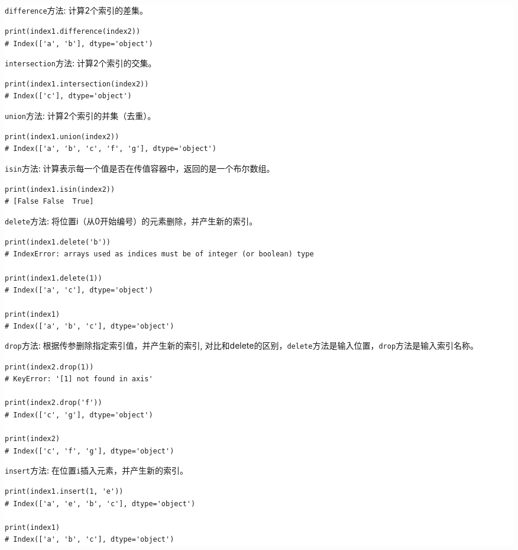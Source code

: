`difference`方法: 计算2个索引的差集。
```
print(index1.difference(index2))
# Index(['a', 'b'], dtype='object')
```

`intersection`方法: 计算2个索引的交集。
```
print(index1.intersection(index2))
# Index(['c'], dtype='object')
```

`union`方法: 计算2个索引的并集（去重）。
```
print(index1.union(index2))
# Index(['a', 'b', 'c', 'f', 'g'], dtype='object')
```

`isin`方法: 计算表示每一个值是否在传值容器中，返回的是一个布尔数组。
```
print(index1.isin(index2))
# [False False  True]
```

`delete`方法: 将位置i（从0开始编号）的元素删除，并产生新的索引。
```
print(index1.delete('b'))
# IndexError: arrays used as indices must be of integer (or boolean) type

print(index1.delete(1))
# Index(['a', 'c'], dtype='object')

print(index1)
# Index(['a', 'b', 'c'], dtype='object')
```

`drop`方法: 根据传参删除指定索引值，并产生新的索引, 对比和delete的区别，`delete`方法是输入位置，`drop`方法是输入索引名称。
```
print(index2.drop(1))
# KeyError: '[1] not found in axis'

print(index2.drop('f'))
# Index(['c', 'g'], dtype='object')

print(index2)
# Index(['c', 'f', 'g'], dtype='object')
```

`insert`方法: 在位置`i`插入元素，并产生新的索引。
```
print(index1.insert(1, 'e'))  
# Index(['a', 'e', 'b', 'c'], dtype='object')

print(index1)  
# Index(['a', 'b', 'c'], dtype='object')
```

